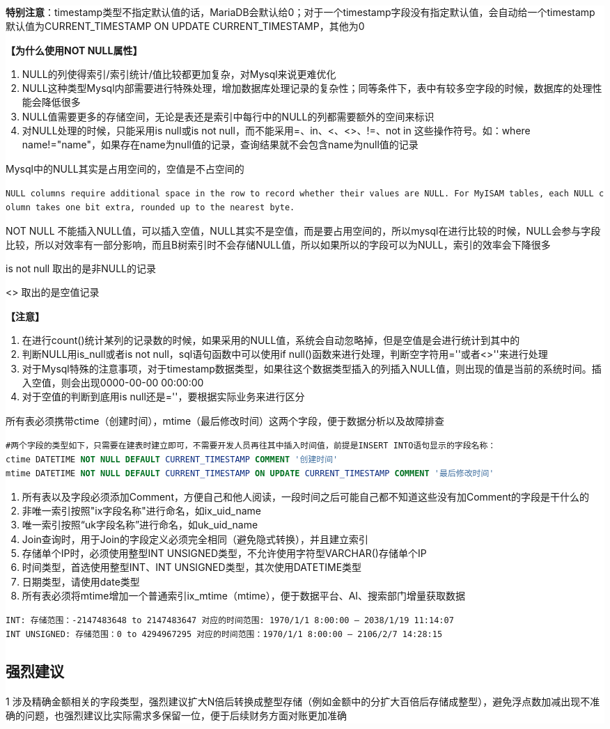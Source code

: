 **特别注意**：timestamp类型不指定默认值的话，MariaDB会默认给0；对于一个timestamp字段没有指定默认值，会自动给一个timestamp默认值为CURRENT_TIMESTAMP ON UPDATE CURRENT_TIMESTAMP，其他为0

**【为什么使用NOT NULL属性】**

1. NULL的列使得索引/索引统计/值比较都更加复杂，对Mysql来说更难优化
2. NULL这种类型Mysql内部需要进行特殊处理，增加数据库处理记录的复杂性；同等条件下，表中有较多空字段的时候，数据库的处理性能会降低很多
3. NULL值需要更多的存储空间，无论是表还是索引中每行中的NULL的列都需要额外的空间来标识
4. 对NULL处理的时候，只能采用is null或is not null，而不能采用=、in、<、<>、!=、not in 这些操作符号。如：where name!="name"，如果存在name为null值的记录，查询结果就不会包含name为null值的记录

Mysql中的NULL其实是占用空间的，空值是不占空间的

```
NULL columns require additional space in the row to record whether their values are NULL. For MyISAM tables, each NULL column takes one bit extra, rounded up to the nearest byte.
```

NOT NULL 不能插入NULL值，可以插入空值，NULL其实不是空值，而是要占用空间的，所以mysql在进行比较的时候，NULL会参与字段比较，所以对效率有一部分影响，而且B树索引时不会存储NULL值，所以如果所以的字段可以为NULL，索引的效率会下降很多

is not null 取出的是非NULL的记录

<> 取出的是空值记录

**【注意】**

1. 在进行count()统计某列的记录数的时候，如果采用的NULL值，系统会自动忽略掉，但是空值是会进行统计到其中的
2. 判断NULL用is_null或者is not null，sql语句函数中可以使用if null()函数来进行处理，判断空字符用=''或者<>''来进行处理
3. 对于Mysql特殊的注意事项，对于timestamp数据类型，如果往这个数据类型插入的列插入NULL值，则出现的值是当前的系统时间。插入空值，则会出现0000-00-00 00:00:00
4. 对于空值的判断到底用is null还是=''，要根据实际业务来进行区分

所有表必须携带ctime（创建时间），mtime（最后修改时间）这两个字段，便于数据分析以及故障排查

```sql
#两个字段的类型如下，只需要在建表时建立即可，不需要开发人员再往其中插入时间值，前提是INSERT INTO语句显示的字段名称：
ctime DATETIME NOT NULL DEFAULT CURRENT_TIMESTAMP COMMENT '创建时间'
mtime DATETIME NOT NULL DEFAULT CURRENT_TIMESTAMP ON UPDATE CURRENT_TIMESTAMP COMMENT '最后修改时间'
```

1. 所有表以及字段必须添加Comment，方便自己和他人阅读，一段时间之后可能自己都不知道这些没有加Comment的字段是干什么的
2. 非唯一索引按照"ix字段名称"进行命名，如ix_uid_name
3. 唯一索引按照“uk字段名称”进行命名，如uk_uid_name
4. Join查询时，用于Join的字段定义必须完全相同（避免隐式转换），并且建立索引
5. 存储单个IP时，必须使用整型INT UNSIGNED类型，不允许使用字符型VARCHAR()存储单个IP
6. 时间类型，首选使用整型INT、INT UNSIGNED类型，其次使用DATETIME类型
7. 日期类型，请使用date类型
8. 所有表必须将mtime增加一个普通索引ix_mtime（mtime），便于数据平台、AI、搜索部门增量获取数据

```
INT: 存储范围：-2147483648 to 2147483647 对应的时间范围: 1970/1/1 8:00:00 – 2038/1/19 11:14:07
INT UNSIGNED: 存储范围：0 to 4294967295 对应的时间范围：1970/1/1 8:00:00 – 2106/2/7 14:28:15
```

## 强烈建议

1 涉及精确金额相关的字段类型，强烈建议扩大N倍后转换成整型存储（例如金额中的分扩大百倍后存储成整型），避免浮点数加减出现不准确的问题，也强烈建议比实际需求多保留一位，便于后续财务方面对账更加准确
